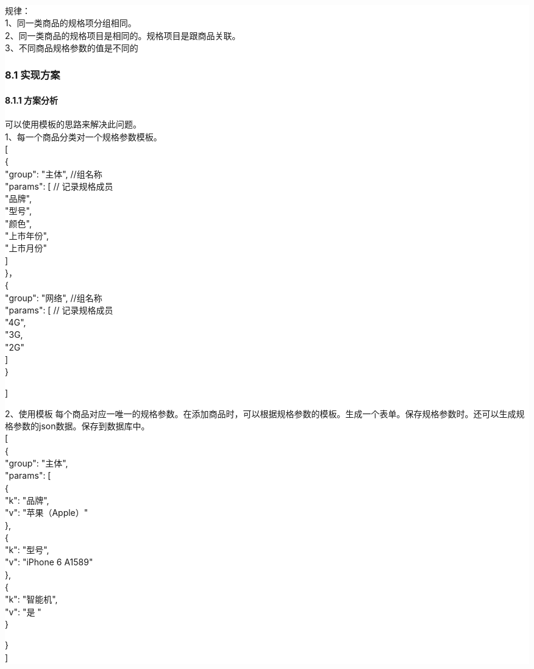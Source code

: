 规律：<br/>
1、同一类商品的规格项分组相同。<br/>
2、同一类商品的规格项目是相同的。规格项目是跟商品关联。<br/>
3、不同商品规格参数的值是不同的<br/>

### 8.1 实现方案

#### 8.1.1 方案分析

可以使用模板的思路来解决此问题。<br/>
1、每一个商品分类对一个规格参数模板。<br/>
[<br/>
    {<br/>
        "group": "主体",  //组名称<br/>
        "params": [ // 记录规格成员<br/>
            "品牌",<br/>
            "型号",<br/>
            "颜色",<br/>
            "上市年份",<br/>
            "上市月份"<br/>
        ]<br/>
}，<br/>
{<br/>
        "group": "网络",  //组名称<br/>
        "params": [ // 记录规格成员<br/>
            "4G",<br/>
            "3G,<br/>
            "2G"<br/>
        ]<br/>
}<br/>

]<br/>

2、使用模板
每个商品对应一唯一的规格参数。在添加商品时，可以根据规格参数的模板。生成一个表单。保存规格参数时。还可以生成规格参数的json数据。保存到数据库中。<br/>
[<br/>
    {<br/>
        "group": "主体",<br/>
        "params": [<br/>
            {<br/>
                "k": "品牌",<br/>
                "v": "苹果（Apple）"<br/>
            },<br/>
            {<br/>
                "k": "型号",<br/>
                "v": "iPhone 6 A1589"<br/>
            },<br/>
{<br/>
                "k": "智能机",<br/>
                "v": "是 "<br/>
            }<br/>

}<br/>
]<br/>
